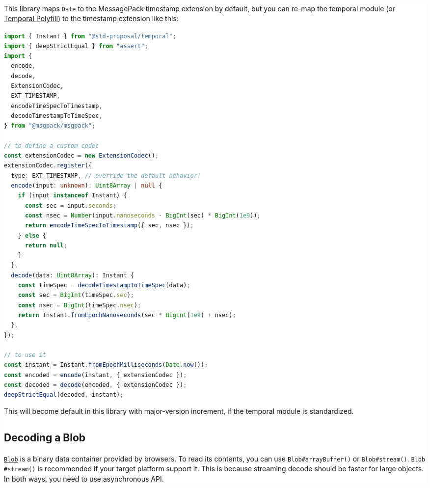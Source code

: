 This library maps `Date` to the MessagePack timestamp extension by default, but you can re-map the temporal module (or [Temporal Polyfill](https://github.com/tc39/proposal-temporal/tree/main/polyfill)) to the timestamp extension like this:

```typescript
import { Instant } from "@std-proposal/temporal";
import { deepStrictEqual } from "assert";
import {
  encode,
  decode,
  ExtensionCodec,
  EXT_TIMESTAMP,
  encodeTimeSpecToTimestamp,
  decodeTimestampToTimeSpec,
} from "@msgpack/msgpack";

// to define a custom codec
const extensionCodec = new ExtensionCodec();
extensionCodec.register({
  type: EXT_TIMESTAMP, // override the default behavior!
  encode(input: unknown): Uint8Array | null {
    if (input instanceof Instant) {
      const sec = input.seconds;
      const nsec = Number(input.nanoseconds - BigInt(sec) * BigInt(1e9));
      return encodeTimeSpecToTimestamp({ sec, nsec });
    } else {
      return null;
    }
  },
  decode(data: Uint8Array): Instant {
    const timeSpec = decodeTimestampToTimeSpec(data);
    const sec = BigInt(timeSpec.sec);
    const nsec = BigInt(timeSpec.nsec);
    return Instant.fromEpochNanoseconds(sec * BigInt(1e9) + nsec);
  },
});

// to use it
const instant = Instant.fromEpochMilliseconds(Date.now());
const encoded = encode(instant, { extensionCodec });
const decoded = decode(encoded, { extensionCodec });
deepStrictEqual(decoded, instant);
```

This will become default in this library with major-version increment, if the temporal module is standardized.

## Decoding a Blob

[`Blob`](https://developer.mozilla.org/en-US/docs/Web/API/Blob) is a binary data container provided by browsers. To read its contents, you can use `Blob#arrayBuffer()` or `Blob#stream()`. `Blob#stream()`
is recommended if your target platform support it. This is because streaming
decode should be faster for large objects. In both ways, you need to use
asynchronous API.

